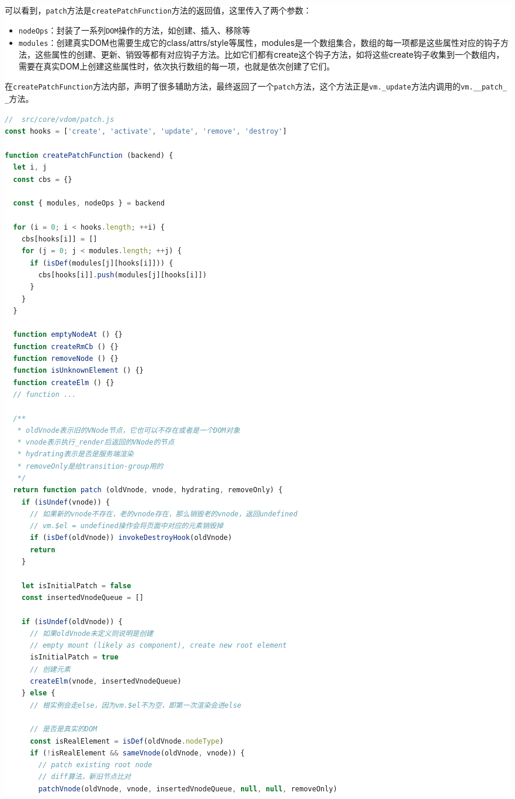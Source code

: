 可以看到，`patch`方法是`createPatchFunction`方法的返回值，这里传入了两个参数：
- `nodeOps`：封装了一系列`DOM`操作的方法，如创建、插入、移除等
- `modules`：创建真实DOM也需要生成它的class/attrs/style等属性，modules是一个数组集合，数组的每一项都是这些属性对应的钩子方法，这些属性的创建、更新、销毁等都有对应钩子方法。比如它们都有create这个钩子方法，如将这些create钩子收集到一个数组内，需要在真实DOM上创建这些属性时，依次执行数组的每一项，也就是依次创建了它们。

在`createPatchFunction`方法内部，声明了很多辅助方法，最终返回了一个`patch`方法，这个方法正是`vm._update`方法内调用的`vm.__patch__`方法。

```js
//  src/core/vdom/patch.js
const hooks = ['create', 'activate', 'update', 'remove', 'destroy']

function createPatchFunction (backend) {
  let i, j
  const cbs = {}

  const { modules, nodeOps } = backend

  for (i = 0; i < hooks.length; ++i) {
    cbs[hooks[i]] = []
    for (j = 0; j < modules.length; ++j) {
      if (isDef(modules[j][hooks[i]])) {
        cbs[hooks[i]].push(modules[j][hooks[i]])
      }
    }
  }

  function emptyNodeAt () {}
  function createRmCb () {}
  function removeNode () {}
  function isUnknownElement () {}
  function createElm () {}
  // function ...

  /**
   * oldVnode表示旧的VNode节点，它也可以不存在或者是一个DOM对象
   * vnode表示执行_render后返回的VNode的节点
   * hydrating表示是否是服务端渲染
   * removeOnly是给transition-group用的
   */
  return function patch (oldVnode, vnode, hydrating, removeOnly) {
    if (isUndef(vnode)) {
      // 如果新的vnode不存在，老的vnode存在，那么销毁老的vnode，返回undefined
      // vm.$el = undefined操作会将页面中对应的元素销毁掉
      if (isDef(oldVnode)) invokeDestroyHook(oldVnode)
      return
    }

    let isInitialPatch = false
    const insertedVnodeQueue = []

    if (isUndef(oldVnode)) {
      // 如果oldVnode未定义则说明是创建
      // empty mount (likely as component), create new root element
      isInitialPatch = true
      // 创建元素
      createElm(vnode, insertedVnodeQueue)
    } else {
      // 根实例会走else，因为vm.$el不为空，即第一次渲染会进else
  
      // 是否是真实的DOM
      const isRealElement = isDef(oldVnode.nodeType)
      if (!isRealElement && sameVnode(oldVnode, vnode)) {
        // patch existing root node
        // diff算法，新旧节点比对
        patchVnode(oldVnode, vnode, insertedVnodeQueue, null, null, removeOnly)
```